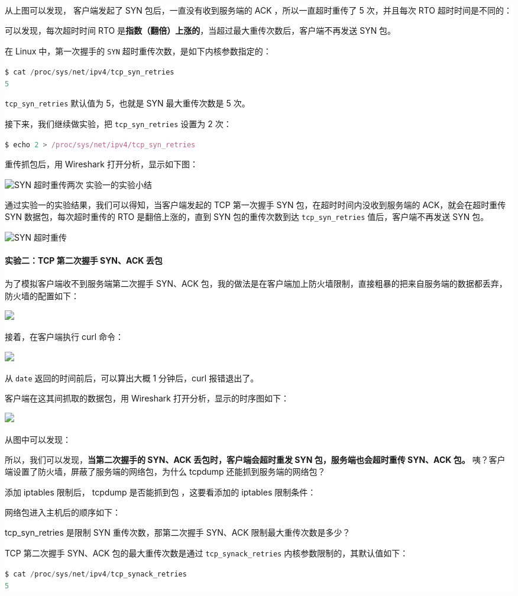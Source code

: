 从上图可以发现， 客户端发起了 SYN 包后，一直没有收到服务端的 ACK ，所以一直超时重传了 5 次，并且每次 RTO 超时时间是不同的：

可以发现，每次超时时间 RTO 是**指数（翻倍）上涨的**，当超过最大重传次数后，客户端不再发送 SYN 包。

在 Linux 中，第一次握手的 `SYN` 超时重传次数，是如下内核参数指定的：
```js 
$ cat /proc/sys/net/ipv4/tcp_syn_retries
5
```

`tcp_syn_retries` 默认值为 5，也就是 SYN 最大重传次数是 5 次。

接下来，我们继续做实验，把 `tcp_syn_retries` 设置为 2 次：
```js 
$ echo 2 > /proc/sys/net/ipv4/tcp_syn_retries
```

重传抓包后，用 Wireshark 打开分析，显示如下图：

![SYN 超时重传两次](https://gitee.com/hezhiyuan007/java-study/raw/master/images/Network/21fe4eef-8582-4a2b-a98a-0ea3171df1b1.png)
实验一的实验小结

通过实验一的实验结果，我们可以得知，当客户端发起的 TCP 第一次握手 SYN 包，在超时时间内没收到服务端的 ACK，就会在超时重传 SYN 数据包，每次超时重传的 RTO 是翻倍上涨的，直到 SYN 包的重传次数到达 `tcp_syn_retries` 值后，客户端不再发送 SYN 包。

![SYN 超时重传](https://gitee.com/hezhiyuan007/java-study/raw/master/images/Network/276435f9-6bc5-47b7-bc63-9c1548a15235.png)

#### 实验二：TCP 第二次握手 SYN、ACK 丢包

为了模拟客户端收不到服务端第二次握手 SYN、ACK 包，我的做法是在客户端加上防火墙限制，直接粗暴的把来自服务端的数据都丢弃，防火墙的配置如下：

![](https://gitee.com/hezhiyuan007/java-study/raw/master/images/Network/ebdffc9e-e5dc-4a08-8811-c6e9f314676e.png)

接着，在客户端执行 curl 命令：

![](https://gitee.com/hezhiyuan007/java-study/raw/master/images/Network/ea558c35-4666-4498-b1c2-74f87950a3ae.png)

从 `date` 返回的时间前后，可以算出大概 1 分钟后，curl 报错退出了。

客户端在这其间抓取的数据包，用 Wireshark 打开分析，显示的时序图如下：

![](https://gitee.com/hezhiyuan007/java-study/raw/master/images/Network/c3553b7e-7b6e-4a55-b081-93197083c958.png)

从图中可以发现：

所以，我们可以发现，**当第二次握手的 SYN、ACK 丢包时，客户端会超时重发 SYN 包，服务端也会超时重传 SYN、ACK 包。**
咦？客户端设置了防火墙，屏蔽了服务端的网络包，为什么 tcpdump 还能抓到服务端的网络包？

添加 iptables 限制后， tcpdump 是否能抓到包 ，这要看添加的 iptables 限制条件：

网络包进入主机后的顺序如下：

tcp_syn_retries 是限制 SYN 重传次数，那第二次握手 SYN、ACK 限制最大重传次数是多少？

TCP 第二次握手 SYN、ACK 包的最大重传次数是通过 `tcp_synack_retries` 内核参数限制的，其默认值如下：

```js 
$ cat /proc/sys/net/ipv4/tcp_synack_retries
5
```
